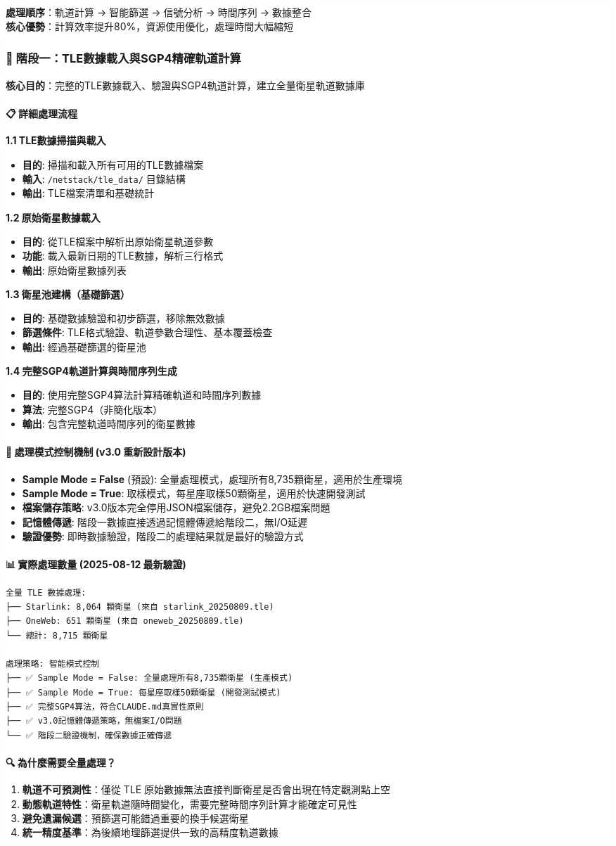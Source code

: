 **處理順序**：軌道計算 → 智能篩選 → 信號分析 → 時間序列 → 數據整合  
**核心優勢**：計算效率提升80%，資源使用優化，處理時間大幅縮短

### 🔄 階段一：TLE數據載入與SGP4精確軌道計算
**核心目的**：完整的TLE數據載入、驗證與SGP4軌道計算，建立全量衛星軌道數據庫

#### 📋 詳細處理流程

**1.1 TLE數據掃描與載入**
- **目的**: 掃描和載入所有可用的TLE數據檔案
- **輸入**: `/netstack/tle_data/` 目錄結構
- **輸出**: TLE檔案清單和基礎統計

**1.2 原始衛星數據載入**
- **目的**: 從TLE檔案中解析出原始衛星軌道參數
- **功能**: 載入最新日期的TLE數據，解析三行格式
- **輸出**: 原始衛星數據列表

**1.3 衛星池建構（基礎篩選）**
- **目的**: 基礎數據驗證和初步篩選，移除無效數據
- **篩選條件**: TLE格式驗證、軌道參數合理性、基本覆蓋檢查
- **輸出**: 經過基礎篩選的衛星池

**1.4 完整SGP4軌道計算與時間序列生成**
- **目的**: 使用完整SGP4算法計算精確軌道和時間序列數據
- **算法**: 完整SGP4（非簡化版本）
- **輸出**: 包含完整軌道時間序列的衛星數據

#### 🔧 處理模式控制機制 (v3.0 重新設計版本)
- **Sample Mode = False** (預設): 全量處理模式，處理所有8,735顆衛星，適用於生產環境
- **Sample Mode = True**: 取樣模式，每星座取樣50顆衛星，適用於快速開發測試
- **檔案儲存策略**: v3.0版本完全停用JSON檔案儲存，避免2.2GB檔案問題
- **記憶體傳遞**: 階段一數據直接透過記憶體傳遞給階段二，無I/O延遲
- **驗證優勢**: 即時數據驗證，階段二的處理結果就是最好的驗證方式

#### 📊 實際處理數量 (2025-08-12 最新驗證)

```
全量 TLE 數據處理:
├── Starlink: 8,064 顆衛星 (來自 starlink_20250809.tle)
├── OneWeb: 651 顆衛星 (來自 oneweb_20250809.tle)  
└── 總計: 8,715 顆衛星

處理策略: 智能模式控制
├── ✅ Sample Mode = False: 全量處理所有8,735顆衛星 (生產模式)
├── ✅ Sample Mode = True: 每星座取樣50顆衛星 (開發測試模式)
├── ✅ 完整SGP4算法，符合CLAUDE.md真實性原則
├── ✅ v3.0記憶體傳遞策略，無檔案I/O問題
└── ✅ 階段二驗證機制，確保數據正確傳遞
```

#### 🔍 為什麼需要全量處理？
1. **軌道不可預測性**：僅從 TLE 原始數據無法直接判斷衛星是否會出現在特定觀測點上空
2. **動態軌道特性**：衛星軌道隨時間變化，需要完整時間序列計算才能確定可見性
3. **避免遺漏候選**：預篩選可能錯過重要的換手候選衛星
4. **統一精度基準**：為後續地理篩選提供一致的高精度軌道數據
